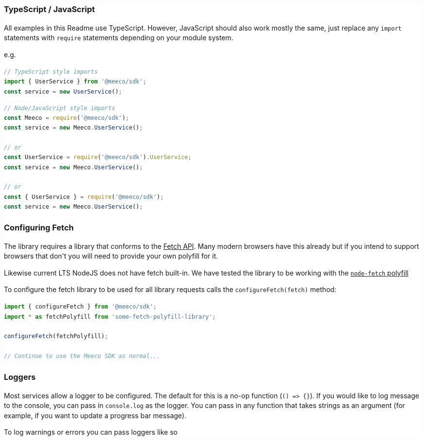 ### TypeScript / JavaScript

All examples in this Readme use TypeScript. However, JavaScript should also work mostly the same, just replace any `import` statements with `require` statements depending on your module system.

e.g.

```ts
// TypeScript style imports
import { UserService } from '@meeco/sdk';
const service = new UserService();
```

```js
// Node/JavaScript style imports
const Meeco = require('@meeco/sdk');
const service = new Meeco.UserService();

// or
const UserService = require('@meeco/sdk').UserService;
const service = new Meeco.UserService();

// or
const { UserService } = require('@meeco/sdk');
const service = new Meeco.UserService();
```

### Configuring Fetch

The library requires a library that conforms to the [Fetch API](https://developer.mozilla.org/en-US/docs/Web/API/Fetch_API). Many modern browsers have this already but if you intend to support browsers that don't you will need to provide your own polyfill for it.

Likewise current LTS NodeJS does not have fetch built-in. We have tested the library to be working with the [`node-fetch` polyfill](https://www.npmjs.com/package/node-fetch)

To configure the fetch library to be used for all library requests calls the `configureFetch(fetch)` method:

```ts
import { configureFetch } from '@meeco/sdk';
import * as fetchPolyfill from 'some-fetch-polyfill-library';

configureFetch(fetchPolyfill);

// Continue to use the Meeco SDK as normal...
```

### Loggers

Most services allow a logger to be configured. The default for this is a no-op function (`() => {}`). If you would like to log message to the console, you can pass in `console.log` as the logger. You can pass in any function that takes strings as an argument (for example, if you want to update a progress bar message).

To log warnings or errors you can pass loggers like so
